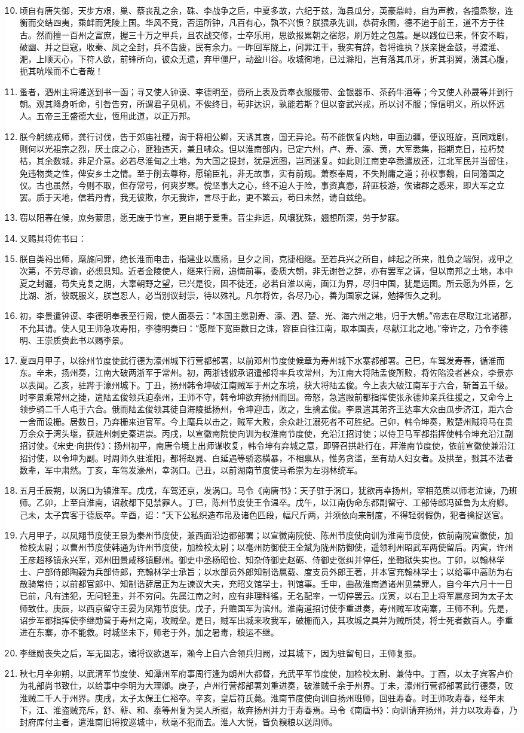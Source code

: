 10. <span id="世宗纪三-10"></span>
顷自有唐失御，天步方艰，巢、蔡丧乱之余，硃、李战争之后，中夏多故，六纪于兹，海县瓜分，英豪鼎峙，自为声教，各擅烝黎，连衡而交结四夷，乘衅而凭陵上国。华风不竞，否运所钟，凡百有心，孰不兴愤？朕猥承先训，恭荷永图，德不迨于前王，道不方于往古。然而擅一百州之富庶，握三十万之甲兵，且农战交修，士卒乐用，思欲报累朝之宿怨，刷万姓之包羞。是以践位已来，怀安不暇，破幽、并之巨寇，收秦、凤之全封，兵不告疲，民有余力。一昨回军陇上，问罪江干，我实有辞，咎将谁执？朕亲提金鼓，寻渡淮、淝，上顺天心，下符人欲，前锋所向，彼众无遗，弃甲僵尸，动盈川谷。收城徇地，已过滁阳，岂有落其爪牙，折其羽翼，溃其心腹，扼其吭喉而不亡者哉！

11. <span id="世宗纪三-11"></span>
蚤者，泗州主将递送到书一函；寻又使人钟谟、李德明至，赍所上表及贡奉衣服腰带、金银器币、茶药牛酒等；今又使人孙晟等并到行朝。观其降身听命，引咎告穷，所谓君子见机，不俟终日，苟非达识，孰能若斯？但以奋武兴戎，所以讨不服；惇信明义，所以怀远人。五帝三王盛德大业，恆用此道，以正万邦。

12. <span id="世宗纪三-12"></span>
朕今躬统戎师，龚行讨伐，告于郊庙社稷，询于将相公卿，天诱其衷，国无异论。苟不能恢复内地，申画边疆，便议班旋，真同戏剧，则何以光祖宗之烈，厌士庶之心，匪独违天，兼且咈众。但以淮南部内，已定六州，卢、寿、濠、黄，大军悉集，指期克日，拉朽焚枯，其余数城，非足介意。必若尽淮甸之土地，为大国之提封，犹是远图，岂同迷复。如此则江南吏卒悉遣放还，江北军民并当留住，免违物类之性，俾安乡土之情。至于削去尊称，愿输臣礼，非无故事，实有前规。萧察奉周，不失附庸之道；孙权事魏，自同籓国之仪。古也虽然，今则不取，但存常号，何爽岁寒。傥坚事大之心，终不迫人于险，事资真悫，辞匪枝游，俟诸郡之悉来，即大军之立罢。质于天地，信若丹青，我无彼欺，尔无我诈，言尽于此，更不繁云，苟曰未然，请自兹绝。

13. <span id="世宗纪三-13"></span>
窃以阳春在候，庶务萦思，愿无废于节宣，更自期于爱重。音尘非远，风壤犹殊，翘想所深，劳于梦寐。

14. <span id="世宗纪三-14"></span>
又赐其将佐书曰：

15. <span id="世宗纪三-15"></span>
朕自类祃出师，麾旄问罪，绝长淮而电击，指建业以鹰扬，旦夕之间，克捷相继。至若兵兴之所自，衅起之所来，胜负之端倪，戎甲之次第，不劳尽谕，必想具知。近者金陵使人，继来行阙，追悔前事，委质大朝，非无谢咎之辞，亦有罢军之请，但以南邦之土地，本中夏之封疆，苟失克复之期，大辜朝野之望，已兴是役，固不徒还，必若自淮以南，画江为界，尽归中国，犹是远图。所云愿为外臣，乞比湖、浙，彼既服义，朕岂忍人，必当别议封崇，待以殊礼。凡尔将佐，各尽乃心，善为国家之谋，勉择恆久之利。

16. <span id="世宗纪三-16"></span>
初，李景遣钟谟、李德明奉表至行阙，使人面奏云：“本国主愿割寿、濠、泗、楚、光、海六州之地，归于大朝。”帝志在尽取江北诸郡，不允其请。使人见王师急攻寿阳，李德明奏曰：“愿陛下宽臣数日之诛，容臣自往江南，取本国表，尽献江北之地。”帝许之，乃令李德明、王崇质赍此书以赐李景。

17. <span id="世宗纪三-17"></span>
夏四月甲子，以徐州节度使武行德为濠州城下行营都部署，以前邓州节度使候章为寿州城下水寨都部署。己巳，车驾发寿春，循淮而东。辛未，扬州奏，江南大破两浙军于常州。初，两浙钱俶承诏遣部将率兵攻常州，为江南大将陆孟俊所败，将佐陷没者甚众，李景亦以表闻。乙亥，驻跸于濠州城下。丁丑，扬州韩令坤破江南贼军于州之东境，获大将陆孟俊。今上表大破江南军于六合，斩首五千级。时李景乘常州之捷，遣陆孟俊领兵迫泰州，王师不守，韩令坤欲弃扬州而回。帝怒，急遣殿前都指挥使张永德帅亲兵往援之，又命今上领步骑二千人屯于六合。俄而陆孟俊领其徒自海陵抵扬州，令坤迎击，败之，生擒孟俊。李景遣其弟齐王达率大众由瓜步济江，距六合一舍而设栅。居数日，乃弃栅来迫官军。今上麾兵以击之，贼军大败，余众赴江溺死者不可胜纪。己卯，韩令坤奏，败楚州贼将马在贵万余众于湾头堰，获涟州刺史秦进崇。丙戌，以宣徽南院使向训为权淮南节度使，充沿江招讨使；以侍卫马军都指挥使韩令坤充沿江副招讨使。《宋史·向拱传》：扬州初平，南唐令境上出师谋收复，韩令坤有弃城之意，即驿召拱赴行在，拜淮南节度使，依前宣徽使兼沿江招讨使，以令坤为副。时周师久驻淮阳，都将赵晁、白延遇等骄恣横暴，不相禀从，惟务贪滥，至有劫人妇女者。及拱至，戮其不法者数辈，军中肃然。丁亥，车驾发濠州，幸涡口。己丑，以前湖南节度使马希崇为左羽林统军。

18. <span id="世宗纪三-18"></span>
五月壬辰朔，以涡口为镇淮军。戊戌，车驾还京，发涡口。马令《南唐书》：天子驻于涡口，犹欲再幸扬州，宰相范质以师老泣谏，乃班师。乙卯，上至自淮南，诏赦都下见禁罪人。丁巳，陈州节度使王令温卒。戊午，以江南伪命东都副留守、工部侍郎冯延鲁为太府卿。己未，太子宾客于德辰卒。辛酉，诏：“天下公私织造布帛及诸色匹段，幅尺斤两，并须依向来制度，不得轻弱假伪，犯者擒捉送官。

19. <span id="世宗纪三-19"></span>
六月甲子，以凤翔节度使王景为秦州节度使，兼西面沿边都部署；以宣徽南院使、陈州节度使向训为淮南节度使，依前南院宣徽使，加检校太尉；以曹州节度使韩通为许州节度使，加检校太尉；以亳州防御使王全斌为陇州防御使，遥领利州昭武军两使留后。丙寅，许州王彦超移镇永兴军，邓州田景咸移镇鄜州。御史中丞杨昭俭、知杂侍御史赵砺、侍御史张纠并停任，坐鞫狱失实也。丁卯，以翰林学士、户部侍郎陶穀为兵部侍郎，充翰林学士承旨；以水部员外郎知制诰扈载、度支员外郎王著，并本官充翰林学士；以给事中高防为右散骑常侍；以前都官郎中、知制诰薛居正为左谏议大夫，充昭文馆学士，判馆事。壬申，曲赦淮南道诸州见禁罪人，自今年六月十一日已前，凡有违犯，无问轻重，并不穷问。先属江南之时，应有非理科徭，无名配率，一切停罢云。戊寅，以右卫上将军扈彦珂为太子太师致仕。庚辰，以西京留守王晏为凤翔节度使。戊子，升赡国军为滨州。淮南道招讨使李重进奏，寿州贼军攻南寨，王师不利。先是，诏步军都指挥使李继勋营于寿州之南，攻贼垒。是日，贼军出城来攻我军，破栅而入，其攻城之具并为贼所焚，将士死者数百人。李重进在东寨，亦不能救。时城坚未下，师老于外，加之暑毒，粮运不继。

20. <span id="世宗纪三-20"></span>
李继勋丧失之后，军无固志，诸将议欲退军，赖今上自六合领兵归阙，过其城下，因为驻留旬日，王师复振。

21. <span id="世宗纪三-21"></span>
秋七月辛卯朔，以武清军节度使、知潭州军府事周行逢为朗州大都督，充武平军节度使，加检校太尉、兼侍中。丁酉，以太子宾客卢价为礼部尚书致仕，以给事中李明为大理卿。庚子，卢州行营都部署刘重进奏，破淮贼千余于州界。丁未，濠州行营都部署武行德奏，败淮贼二千人于州界。庚戌，太子太保王仁裕卒。辛亥，皇后符氏薨。淮南节度使向训自扬州班师，回驻寿春。时王师攻寿春，经年未下，江、淮盗贼充斥，舒、蕲、和、泰等州复为吴人所据，故弃扬州并力于寿春焉。马令《南唐书》：向训请弃扬州，并力以攻寿春，乃封府库付主者，遣淮南旧将按巡城中，秋毫不犯而去。淮人大悦，皆负糗粮以送周师。
